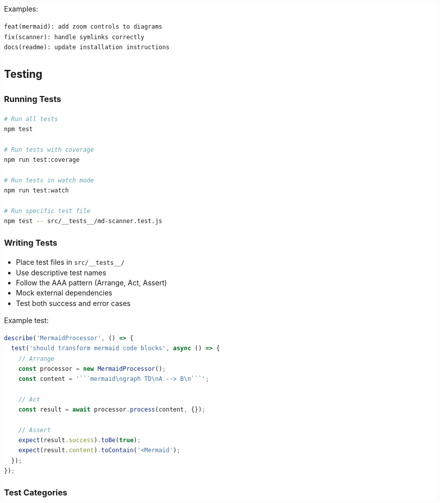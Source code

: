 Examples:
```
feat(mermaid): add zoom controls to diagrams
fix(scanner): handle symlinks correctly
docs(readme): update installation instructions
```

## Testing

### Running Tests

```bash
# Run all tests
npm test

# Run tests with coverage
npm run test:coverage

# Run tests in watch mode
npm run test:watch

# Run specific test file
npm test -- src/__tests__/md-scanner.test.js
```

### Writing Tests

- Place test files in `src/__tests__/`
- Use descriptive test names
- Follow the AAA pattern (Arrange, Act, Assert)
- Mock external dependencies
- Test both success and error cases

Example test:
```javascript
describe('MermaidProcessor', () => {
  test('should transform mermaid code blocks', async () => {
    // Arrange
    const processor = new MermaidProcessor();
    const content = '```mermaid\ngraph TD\nA --> B\n```';
    
    // Act
    const result = await processor.process(content, {});
    
    // Assert
    expect(result.success).toBe(true);
    expect(result.content).toContain('<Mermaid');
  });
});
```

### Test Categories
